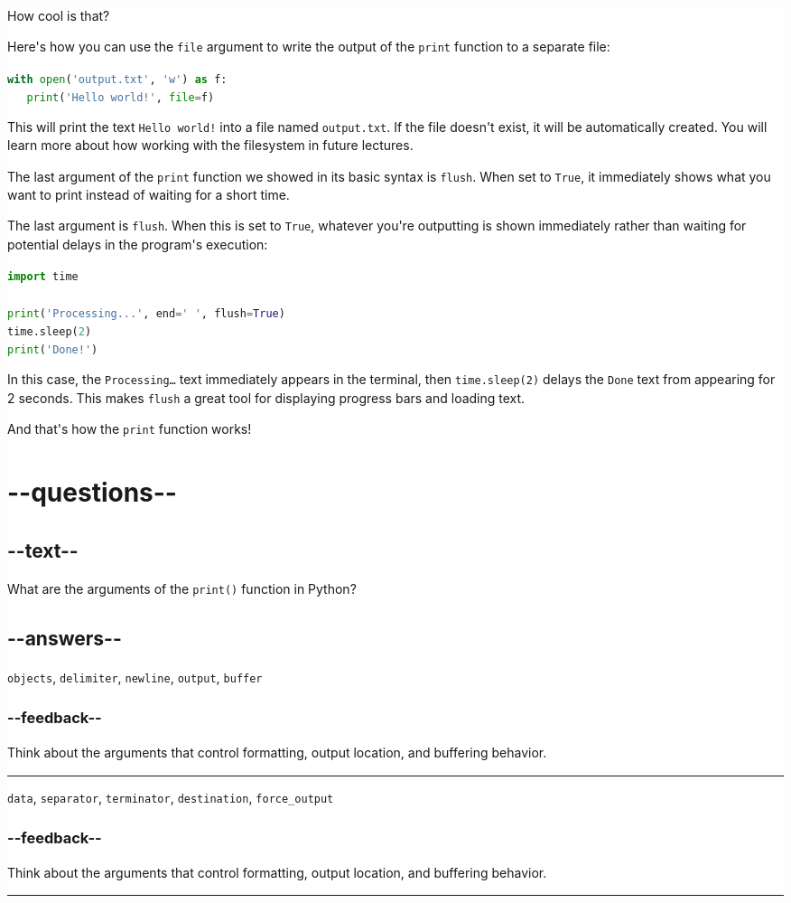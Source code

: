 How cool is that?

Here's how you can use the `file` argument to write the output of the `print` function to a separate file:

```python
with open('output.txt', 'w') as f:
   print('Hello world!', file=f)
```

This will print the text `Hello world!` into a file named `output.txt`. If the file doesn't exist, it will be automatically created. You will learn more about how working with the filesystem in future lectures.

The last argument of the `print` function we showed in its basic syntax is `flush`. When set to `True`, it immediately shows what you want to print instead of waiting for a short time.

The last argument is `flush`. When this is set to `True`, whatever you're outputting is shown immediately rather than waiting for potential delays in the program's execution:

```python
import time

print('Processing...', end=' ', flush=True)
time.sleep(2)
print('Done!')
```

In this case, the `Processing…` text immediately appears in the terminal, then `time.sleep(2)` delays the `Done` text from appearing for 2 seconds. This makes `flush` a great tool for displaying progress bars and loading text.

And that's how the `print` function works!

# --questions--

## --text--

What are the arguments of the `print()` function in Python?

## --answers--

`objects`, `delimiter`, `newline`, `output`, `buffer`

### --feedback--

Think about the arguments that control formatting, output location, and buffering behavior.

---

`data`, `separator`, `terminator`, `destination`, `force_output`

### --feedback--

Think about the arguments that control formatting, output location, and buffering behavior.

---